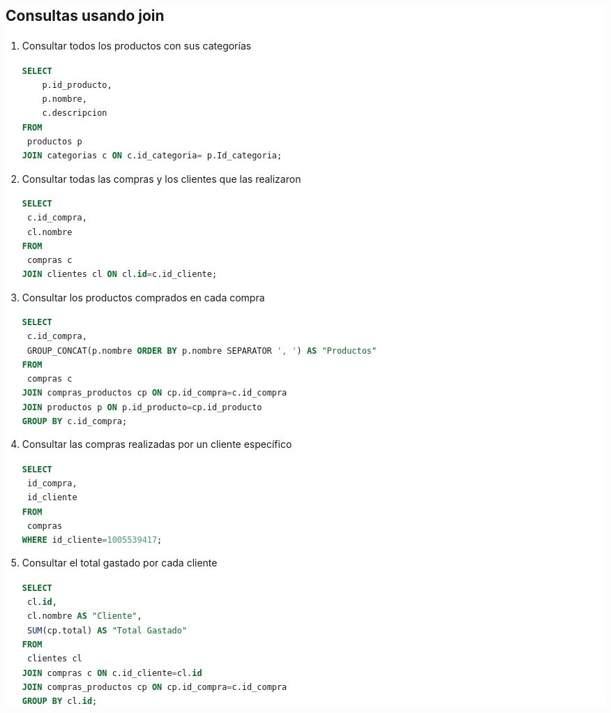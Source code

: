 ## Consultas usando join

1. Consultar todos los productos con sus categorías 

   ```sql
   SELECT 
       p.id_producto,
       p.nombre, 
       c.descripcion
   FROM
   	productos p
   JOIN categorias c ON c.id_categoria= p.Id_categoria;
   ```

2. Consultar todas las compras y los clientes que las realizaron

   ```sql
   SELECT
   	c.id_compra,
   	cl.nombre
   FROM 
   	compras c
   JOIN clientes cl ON cl.id=c.id_cliente;
   ```

3. Consultar los productos comprados en cada compra

   ```sql
   SELECT 
   	c.id_compra,
   	GROUP_CONCAT(p.nombre ORDER BY p.nombre SEPARATOR ', ') AS "Productos"
   FROM 
   	compras c
   JOIN compras_productos cp ON cp.id_compra=c.id_compra
   JOIN productos p ON p.id_producto=cp.id_producto
   GROUP BY c.id_compra;
   ```

4. Consultar las compras realizadas por un cliente específico

   ```sql
   SELECT 
   	id_compra,
   	id_cliente
   FROM
   	compras
   WHERE id_cliente=1005539417;
   ```

5. Consultar el total gastado por cada cliente

   ```sql
   SELECT 
   	cl.id,
   	cl.nombre AS "Cliente",
   	SUM(cp.total) AS "Total Gastado"
   FROM
   	clientes cl
   JOIN compras c ON c.id_cliente=cl.id
   JOIN compras_productos cp ON cp.id_compra=c.id_compra
   GROUP BY cl.id;
   ```

